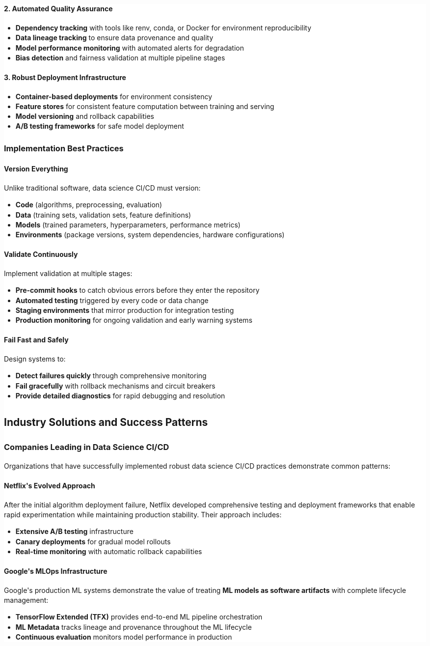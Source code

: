 #### **2. Automated Quality Assurance**
- **Dependency tracking** with tools like renv, conda, or Docker for environment reproducibility
- **Data lineage tracking** to ensure data provenance and quality
- **Model performance monitoring** with automated alerts for degradation
- **Bias detection** and fairness validation at multiple pipeline stages

#### **3. Robust Deployment Infrastructure**
- **Container-based deployments** for environment consistency
- **Feature stores** for consistent feature computation between training and serving
- **Model versioning** and rollback capabilities
- **A/B testing frameworks** for safe model deployment

### Implementation Best Practices

#### **Version Everything**
Unlike traditional software, data science CI/CD must version:
- **Code** (algorithms, preprocessing, evaluation)
- **Data** (training sets, validation sets, feature definitions)
- **Models** (trained parameters, hyperparameters, performance metrics)
- **Environments** (package versions, system dependencies, hardware configurations)

#### **Validate Continuously**
Implement validation at multiple stages:
- **Pre-commit hooks** to catch obvious errors before they enter the repository
- **Automated testing** triggered by every code or data change
- **Staging environments** that mirror production for integration testing
- **Production monitoring** for ongoing validation and early warning systems

#### **Fail Fast and Safely**
Design systems to:
- **Detect failures quickly** through comprehensive monitoring
- **Fail gracefully** with rollback mechanisms and circuit breakers
- **Provide detailed diagnostics** for rapid debugging and resolution

## Industry Solutions and Success Patterns

### Companies Leading in Data Science CI/CD

Organizations that have successfully implemented robust data science CI/CD practices demonstrate common patterns:

#### **Netflix's Evolved Approach**
After the initial algorithm deployment failure, Netflix developed comprehensive testing and deployment frameworks that enable rapid experimentation while maintaining production stability. Their approach includes:
- **Extensive A/B testing** infrastructure
- **Canary deployments** for gradual model rollouts
- **Real-time monitoring** with automatic rollback capabilities

#### **Google's MLOps Infrastructure**
Google's production ML systems demonstrate the value of treating **ML models as software artifacts** with complete lifecycle management:
- **TensorFlow Extended (TFX)** provides end-to-end ML pipeline orchestration
- **ML Metadata** tracks lineage and provenance throughout the ML lifecycle
- **Continuous evaluation** monitors model performance in production

